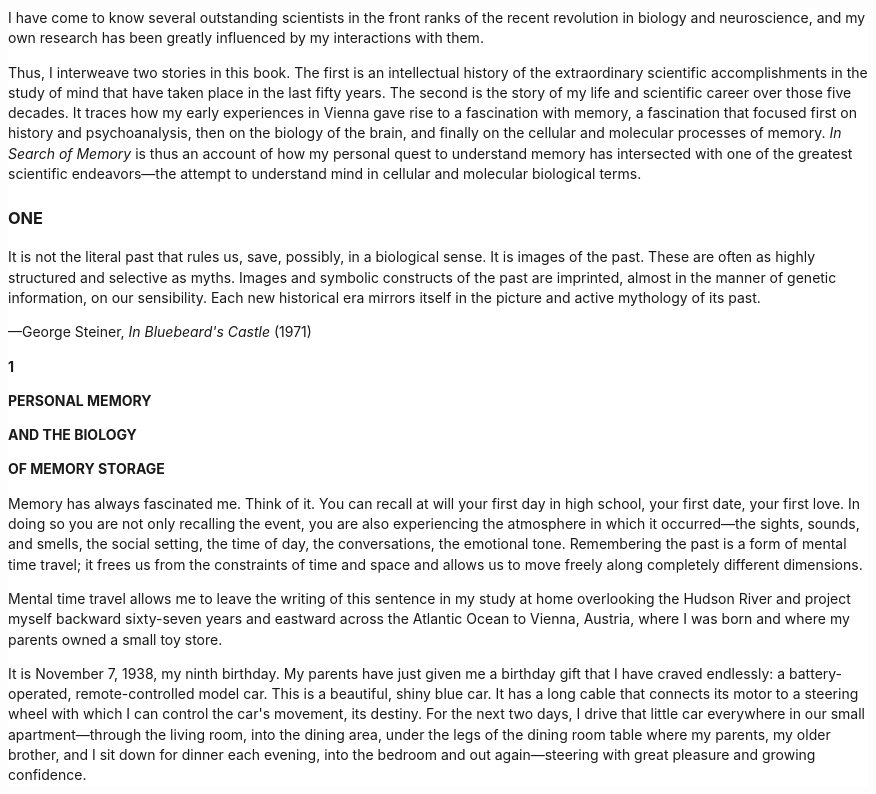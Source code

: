 I have come to know several outstanding scientists in the front ranks of the recent revolution in
biology and neuroscience, and my own research has been greatly influenced by my interactions with
them.

Thus, I interweave two stories in this book. The first is an intellectual history of the extraordinary
scientific accomplishments in the study of mind that have taken place in the last fifty years. The
second is the story of my life and scientific career over those five decades. It traces how my early
experiences in Vienna gave rise to a fascination with memory, a fascination that focused first on
history and psychoanalysis, then on the biology of the brain, and finally on the cellular and molecular
processes of memory. _In Search of Memory_ is thus an account of how my personal quest to understand
memory has intersected with one of the greatest scientific endeavors—the attempt to understand mind
in cellular and molecular biological terms.

### ONE

It is not the literal past that rules us, save, possibly, in a biological sense. It is images of the past. These are often as highly
structured and selective as myths. Images and symbolic constructs of the past are imprinted, almost in the manner of genetic
information, on our sensibility. Each new historical era mirrors itself in the picture and active mythology of its past.

—George Steiner, _In Bluebeard's Castle_ (1971)

**1**

**PERSONAL MEMORY**

**AND THE BIOLOGY**

**OF MEMORY STORAGE**

Memory has always fascinated me. Think of it. You can recall at will your first day in high school, your first
date, your first love. In doing so you are not only recalling the event, you are also experiencing the atmosphere in
which it occurred—the sights, sounds, and smells, the social setting, the time of day, the conversations, the
emotional tone. Remembering the past is a form of mental time travel; it frees us from the constraints of time and
space and allows us to move freely along completely different dimensions.

Mental time travel allows me to leave the writing of this sentence in my study at home overlooking the Hudson
River and project myself backward sixty-seven years and eastward across the Atlantic Ocean to Vienna, Austria,
where I was born and where my parents owned a small toy store.

It is November 7, 1938, my ninth birthday. My parents have just given me a birthday gift that I have craved
endlessly: a battery-operated, remote-controlled model car. This is a beautiful, shiny blue car. It has a long cable
that connects its motor to a steering wheel with which I can control the car's movement, its destiny. For the next
two days, I drive that little car everywhere in our small apartment—through the living room, into the dining area,
under the legs of the dining room
table where my parents, my older brother, and I sit down for dinner each evening, into the bedroom
and out again—steering with great pleasure and growing confidence.
